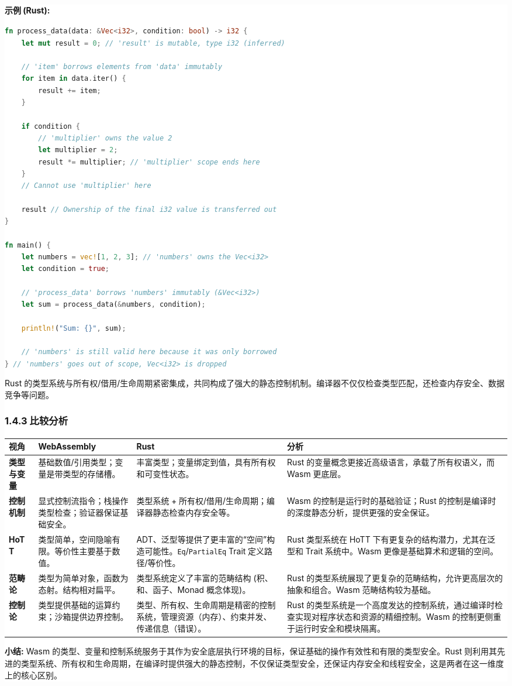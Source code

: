 **示例 (Rust):**

```rust
fn process_data(data: &Vec<i32>, condition: bool) -> i32 {
    let mut result = 0; // 'result' is mutable, type i32 (inferred)

    // 'item' borrows elements from 'data' immutably
    for item in data.iter() {
        result += item;
    }

    if condition {
        // 'multiplier' owns the value 2
        let multiplier = 2;
        result *= multiplier; // 'multiplier' scope ends here
    }
    // Cannot use 'multiplier' here

    result // Ownership of the final i32 value is transferred out
}

fn main() {
    let numbers = vec![1, 2, 3]; // 'numbers' owns the Vec<i32>
    let condition = true;

    // 'process_data' borrows 'numbers' immutably (&Vec<i32>)
    let sum = process_data(&numbers, condition);

    println!("Sum: {}", sum);

    // 'numbers' is still valid here because it was only borrowed
} // 'numbers' goes out of scope, Vec<i32> is dropped

```

Rust 的类型系统与所有权/借用/生命周期紧密集成，共同构成了强大的静态控制机制。编译器不仅仅检查类型匹配，还检查内存安全、数据竞争等问题。

### 1.4.3 比较分析

| 视角         | WebAssembly                                     | Rust                                                        | 分析                                                                                                                               |
| :----------- | :---------------------------------------------- | :---------------------------------------------------------- | :--------------------------------------------------------------------------------------------------------------------------------- |
| **类型与变量** | 基础数值/引用类型；变量是带类型的存储槽。       | 丰富类型；变量绑定到值，具有所有权和可变性状态。            | Rust 的变量概念更接近高级语言，承载了所有权语义，而 Wasm 更底层。                                                                    |
| **控制机制** | 显式控制流指令；栈操作类型检查；验证器保证基础安全。 | 类型系统 + 所有权/借用/生命周期；编译器静态检查内存安全等。 | Wasm 的控制是运行时的基础验证；Rust 的控制是编译时的深度静态分析，提供更强的安全保证。                                                  |
| **HoTT**     | 类型简单，空间隐喻有限。等价性主要基于数值。      | ADT、泛型等提供了更丰富的“空间”构造可能性。`Eq`/`PartialEq` Trait 定义路径/等价性。 | Rust 类型系统在 HoTT 下有更复杂的结构潜力，尤其在泛型和 Trait 系统中。Wasm 更像是基础算术和逻辑的空间。                                   |
| **范畴论**   | 类型为简单对象，函数为态射。结构相对扁平。        | 类型系统定义了丰富的范畴结构 (积、和、函子、Monad 概念体现)。   | Rust 的类型系统展现了更复杂的范畴结构，允许更高层次的抽象和组合。Wasm 范畴结构较为基础。                                                |
| **控制论**   | 类型提供基础的运算约束；沙箱提供边界控制。          | 类型、所有权、生命周期是精密的控制系统，管理资源（内存）、约束并发、传递信息（错误）。 | Rust 的类型系统是一个高度发达的控制系统，通过编译时检查实现对程序状态和资源的精细控制。Wasm 的控制更侧重于运行时安全和模块隔离。 |

**小结:** Wasm 的类型、变量和控制系统服务于其作为安全底层执行环境的目标，保证基础的操作有效性和有限的类型安全。Rust 则利用其先进的类型系统、所有权和生命周期，在编译时提供强大的静态控制，不仅保证类型安全，还保证内存安全和线程安全，这是两者在这一维度上的核心区别。
